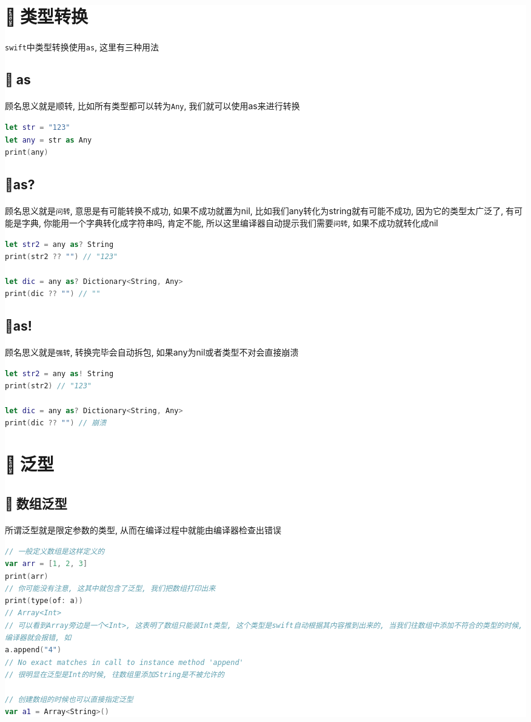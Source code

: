 # 🍎 类型转换

`swift`中类型转换使用`as`, 这里有三种用法

## 🌲 as

顾名思义就是顺转, 比如所有类型都可以转为`Any`, 我们就可以使用as来进行转换

```swift
let str = "123"
let any = str as Any
print(any)
```

## 🌲as?

顾名思义就是`问转`, 意思是有可能转换不成功, 如果不成功就置为nil, 比如我们any转化为string就有可能不成功, 因为它的类型太广泛了, 有可能是字典, 你能用一个字典转化成字符串吗, 肯定不能, 所以这里编译器自动提示我们需要`问转`, 如果不成功就转化成nil

```swift
let str2 = any as? String
print(str2 ?? "") // "123"

let dic = any as? Dictionary<String, Any>
print(dic ?? "") // ""
```

## 🌲as!

顾名思义就是`强转`, 转换完毕会自动拆包, 如果any为nil或者类型不对会直接崩溃

```swift
let str2 = any as! String
print(str2) // "123"

let dic = any as? Dictionary<String, Any>
print(dic ?? "") // 崩溃
```

# 🍎 泛型

## 🌲 数组泛型

所谓泛型就是限定参数的类型, 从而在编译过程中就能由编译器检查出错误

```swift
// 一般定义数组是这样定义的
var arr = [1, 2, 3]
print(arr)
// 你可能没有注意, 这其中就包含了泛型, 我们把数组打印出来
print(type(of: a)) 
// Array<Int>
// 可以看到Array旁边是一个<Int>, 这表明了数组只能装Int类型, 这个类型是swift自动根据其内容推到出来的, 当我们往数组中添加不符合的类型的时候, 编译器就会报错, 如
a.append("4")
// No exact matches in call to instance method 'append'
// 很明显在泛型是Int的时候, 往数组里添加String是不被允许的

// 创建数组的时候也可以直接指定泛型
var a1 = Array<String>()
```
